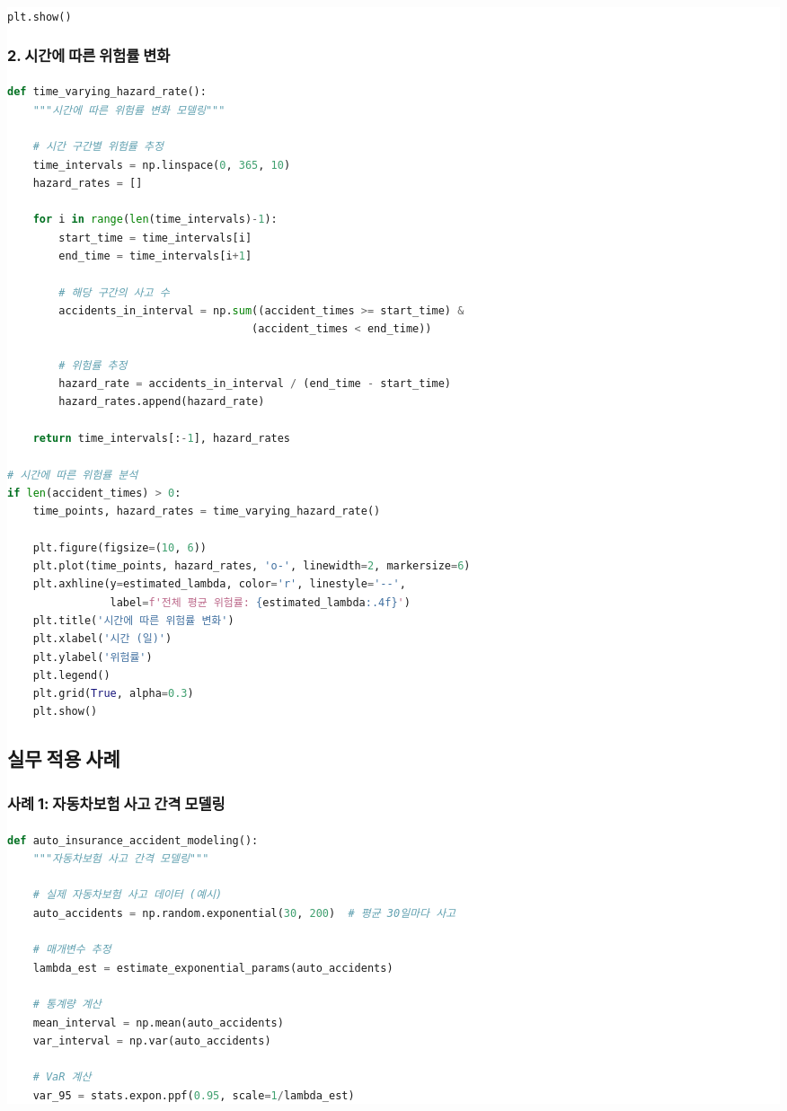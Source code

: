```python
plt.show()
```

### 2. 시간에 따른 위험률 변화

```python
def time_varying_hazard_rate():
    """시간에 따른 위험률 변화 모델링"""
    
    # 시간 구간별 위험률 추정
    time_intervals = np.linspace(0, 365, 10)
    hazard_rates = []
    
    for i in range(len(time_intervals)-1):
        start_time = time_intervals[i]
        end_time = time_intervals[i+1]
        
        # 해당 구간의 사고 수
        accidents_in_interval = np.sum((accident_times >= start_time) & 
                                      (accident_times < end_time))
        
        # 위험률 추정
        hazard_rate = accidents_in_interval / (end_time - start_time)
        hazard_rates.append(hazard_rate)
    
    return time_intervals[:-1], hazard_rates

# 시간에 따른 위험률 분석
if len(accident_times) > 0:
    time_points, hazard_rates = time_varying_hazard_rate()
    
    plt.figure(figsize=(10, 6))
    plt.plot(time_points, hazard_rates, 'o-', linewidth=2, markersize=6)
    plt.axhline(y=estimated_lambda, color='r', linestyle='--', 
                label=f'전체 평균 위험률: {estimated_lambda:.4f}')
    plt.title('시간에 따른 위험률 변화')
    plt.xlabel('시간 (일)')
    plt.ylabel('위험률')
    plt.legend()
    plt.grid(True, alpha=0.3)
    plt.show()
```

## 실무 적용 사례

### 사례 1: 자동차보험 사고 간격 모델링

```python
def auto_insurance_accident_modeling():
    """자동차보험 사고 간격 모델링"""
    
    # 실제 자동차보험 사고 데이터 (예시)
    auto_accidents = np.random.exponential(30, 200)  # 평균 30일마다 사고
    
    # 매개변수 추정
    lambda_est = estimate_exponential_params(auto_accidents)
    
    # 통계량 계산
    mean_interval = np.mean(auto_accidents)
    var_interval = np.var(auto_accidents)
    
    # VaR 계산
    var_95 = stats.expon.ppf(0.95, scale=1/lambda_est)
```